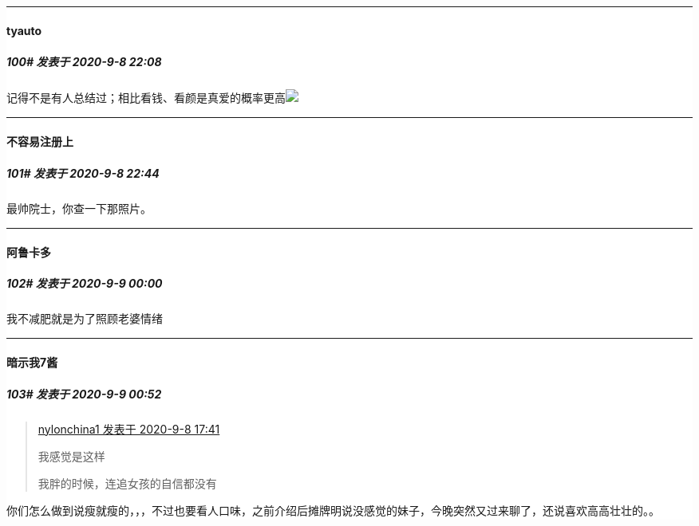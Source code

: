 
*****

####  tyauto  
##### 100#       发表于 2020-9-8 22:08




记得不是有人总结过；相比看钱、看颜是真爱的概率更高<img src="https://static.saraba1st.com/image/smiley/face2017/053.png" referrerpolicy="no-referrer">







*****

####  不容易注册上  
##### 101#       发表于 2020-9-8 22:44




最帅院士，你查一下那照片。







*****

####  阿鲁卡多  
##### 102#       发表于 2020-9-9 00:00




我不减肥就是为了照顾老婆情绪







*****

####  暗示我7酱  
##### 103#       发表于 2020-9-9 00:52



<blockquote><a href="httphttps://bbs.saraba1st.com/2b/forum.php?mod=redirect&amp;goto=findpost&amp;pid=48677557&amp;ptid=1958737" target="_blank">nylonchina1 发表于 2020-9-8 17:41</a>

我感觉是这样


我胖的时候，连追女孩的自信都没有</blockquote>
你们怎么做到说瘦就瘦的，，，不过也要看人口味，之前介绍后摊牌明说没感觉的妹子，今晚突然又过来聊了，还说喜欢高高壮壮的。。



